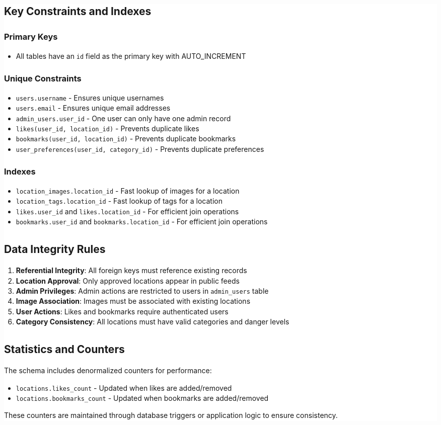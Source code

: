 ```mermaid
```

## Key Constraints and Indexes

### Primary Keys
- All tables have an `id` field as the primary key with AUTO_INCREMENT

### Unique Constraints
- `users.username` - Ensures unique usernames
- `users.email` - Ensures unique email addresses
- `admin_users.user_id` - One user can only have one admin record
- `likes(user_id, location_id)` - Prevents duplicate likes
- `bookmarks(user_id, location_id)` - Prevents duplicate bookmarks
- `user_preferences(user_id, category_id)` - Prevents duplicate preferences

### Indexes
- `location_images.location_id` - Fast lookup of images for a location
- `location_tags.location_id` - Fast lookup of tags for a location
- `likes.user_id` and `likes.location_id` - For efficient join operations
- `bookmarks.user_id` and `bookmarks.location_id` - For efficient join operations

## Data Integrity Rules

1. **Referential Integrity**: All foreign keys must reference existing records
2. **Location Approval**: Only approved locations appear in public feeds
3. **Admin Privileges**: Admin actions are restricted to users in `admin_users` table
4. **Image Association**: Images must be associated with existing locations
5. **User Actions**: Likes and bookmarks require authenticated users
6. **Category Consistency**: All locations must have valid categories and danger levels

## Statistics and Counters

The schema includes denormalized counters for performance:
- `locations.likes_count` - Updated when likes are added/removed
- `locations.bookmarks_count` - Updated when bookmarks are added/removed

These counters are maintained through database triggers or application logic to ensure consistency.
